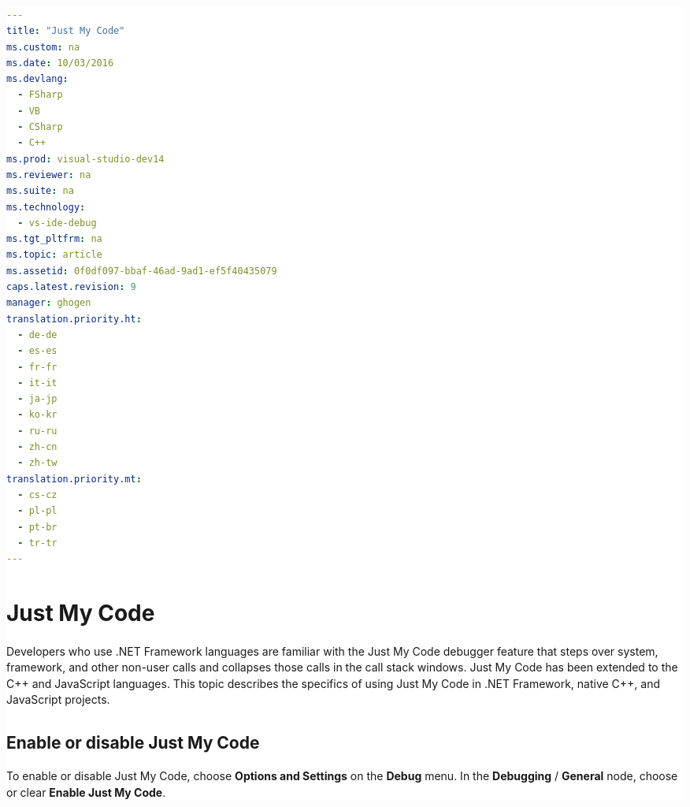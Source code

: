 ```yaml
---
title: "Just My Code"
ms.custom: na
ms.date: 10/03/2016
ms.devlang: 
  - FSharp
  - VB
  - CSharp
  - C++
ms.prod: visual-studio-dev14
ms.reviewer: na
ms.suite: na
ms.technology: 
  - vs-ide-debug
ms.tgt_pltfrm: na
ms.topic: article
ms.assetid: 0f0df097-bbaf-46ad-9ad1-ef5f40435079
caps.latest.revision: 9
manager: ghogen
translation.priority.ht: 
  - de-de
  - es-es
  - fr-fr
  - it-it
  - ja-jp
  - ko-kr
  - ru-ru
  - zh-cn
  - zh-tw
translation.priority.mt: 
  - cs-cz
  - pl-pl
  - pt-br
  - tr-tr
---
```

# Just My Code
Developers who use .NET Framework languages are familiar with the Just My Code debugger feature that steps over system, framework, and other non-user calls and collapses those calls in the call stack windows. Just My Code has been extended to the C++ and JavaScript languages. This topic describes the specifics of using Just My Code in .NET Framework, native C++, and JavaScript projects.  
  
##  <a name="BKMK_Enable_or_disable_Just_My_Code"></a> Enable or disable Just My Code  
 To enable or disable Just My Code, choose **Options and Settings** on the **Debug** menu. In the **Debugging** / **General** node, choose or clear **Enable Just My Code**.  
  
